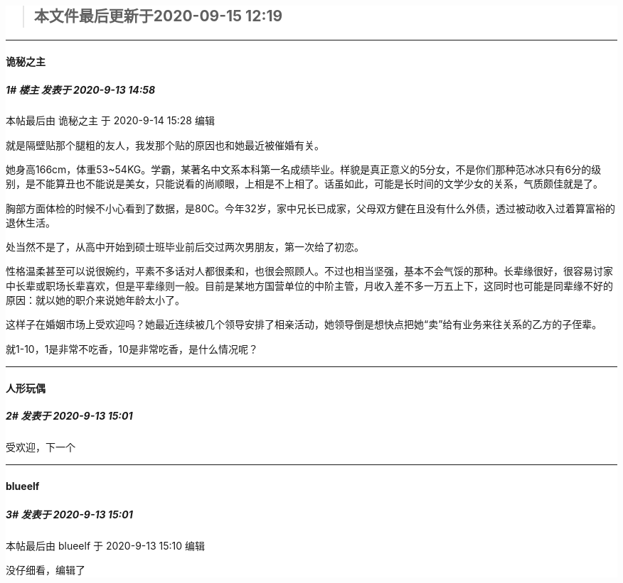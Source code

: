 > ## **本文件最后更新于2020-09-15 12:19** 



-----

####  诡秘之主  
##### 1#       楼主       发表于 2020-9-13 14:58



 本帖最后由 诡秘之主 于 2020-9-14 15:28 编辑 

就是隔壁贴那个腿粗的友人，我发那个贴的原因也和她最近被催婚有关。


她身高166cm，体重53~54KG。学霸，某著名中文系本科第一名成绩毕业。样貌是真正意义的5分女，不是你们那种范冰冰只有6分的级别，是不能算丑也不能说是美女，只能说看的尚顺眼，上相是不上相了。话虽如此，可能是长时间的文学少女的关系，气质颇佳就是了。


胸部方面体检的时候不小心看到了数据，是80C。今年32岁，家中兄长已成家，父母双方健在且没有什么外债，透过被动收入过着算富裕的退休生活。


处当然不是了，从高中开始到硕士班毕业前后交过两次男朋友，第一次给了初恋。


性格温柔甚至可以说很婉约，平素不多话对人都很柔和，也很会照顾人。不过也相当坚强，基本不会气馁的那种。长辈缘很好，很容易讨家中长辈或职场长辈喜欢，但是平辈缘则一般。目前是某地方国营单位的中阶主管，月收入差不多一万五上下，这同时也可能是同辈缘不好的原因：就以她的职介来说她年龄太小了。


这样子在婚姻市场上受欢迎吗？她最近连续被几个领导安排了相亲活动，她领导倒是想快点把她“卖”给有业务来往关系的乙方的子侄辈。


就1-10，1是非常不吃香，10是非常吃香，是什么情况呢？







-----

####  人形玩偶  
##### 2#       发表于 2020-9-13 15:01




受欢迎，下一个







-----

####  blueelf  
##### 3#       发表于 2020-9-13 15:01



 本帖最后由 blueelf 于 2020-9-13 15:10 编辑 

没仔细看，编辑了

